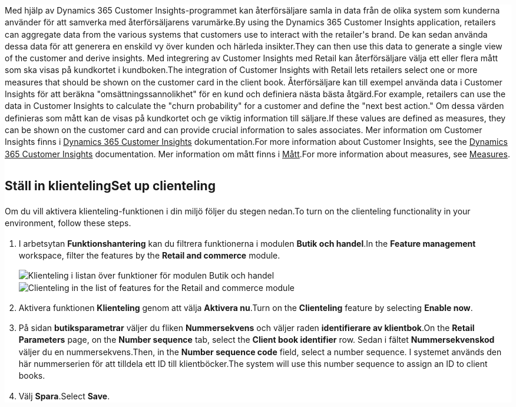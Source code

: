 <span data-ttu-id="cecf4-145">Med hjälp av Dynamics 365 Customer Insights-programmet kan återförsäljare samla in data från de olika system som kunderna använder för att samverka med återförsäljarens varumärke.</span><span class="sxs-lookup"><span data-stu-id="cecf4-145">By using the Dynamics 365 Customer Insights application, retailers can aggregate data from the various systems that customers use to interact with the retailer's brand.</span></span> <span data-ttu-id="cecf4-146">De kan sedan använda dessa data för att generera en enskild vy över kunden och härleda insikter.</span><span class="sxs-lookup"><span data-stu-id="cecf4-146">They can then use this data to generate a single view of the customer and derive insights.</span></span> <span data-ttu-id="cecf4-147">Med integrering av Customer Insights med Retail kan återförsäljare välja ett eller flera mått som ska visas på kundkortet i kundboken.</span><span class="sxs-lookup"><span data-stu-id="cecf4-147">The integration of Customer Insights with Retail lets retailers select one or more measures that should be shown on the customer card in the client book.</span></span> <span data-ttu-id="cecf4-148">Återförsäljare kan till exempel använda data i Customer Insights för att beräkna "omsättningssannolikhet" för en kund och definiera nästa bästa åtgärd.</span><span class="sxs-lookup"><span data-stu-id="cecf4-148">For example, retailers can use the data in Customer Insights to calculate the "churn probability" for a customer and define the "next best action."</span></span> <span data-ttu-id="cecf4-149">Om dessa värden definieras som mått kan de visas på kundkortet och ge viktig information till säljare.</span><span class="sxs-lookup"><span data-stu-id="cecf4-149">If these values are defined as measures, they can be shown on the customer card and can provide crucial information to sales associates.</span></span> <span data-ttu-id="cecf4-150">Mer information om Customer Insights finns i [Dynamics 365 Customer Insights](https://docs.microsoft.com/dynamics365/ai/customer-insights/overview) dokumentation.</span><span class="sxs-lookup"><span data-stu-id="cecf4-150">For more information about Customer Insights, see the [Dynamics 365 Customer Insights](https://docs.microsoft.com/dynamics365/ai/customer-insights/overview) documentation.</span></span> <span data-ttu-id="cecf4-151">Mer information om mått finns i [Mått](https://docs.microsoft.com/dynamics365/ai/customer-insights/pm-measures).</span><span class="sxs-lookup"><span data-stu-id="cecf4-151">For more information about measures, see [Measures](https://docs.microsoft.com/dynamics365/ai/customer-insights/pm-measures).</span></span>

## <a name="set-up-clienteling"></a><span data-ttu-id="cecf4-152">Ställ in klienteling</span><span class="sxs-lookup"><span data-stu-id="cecf4-152">Set up clienteling</span></span>

<span data-ttu-id="cecf4-153">Om du vill aktivera klienteling-funktionen i din miljö följer du stegen nedan.</span><span class="sxs-lookup"><span data-stu-id="cecf4-153">To turn on the clienteling functionality in your environment, follow these steps.</span></span>

1. <span data-ttu-id="cecf4-154">I arbetsytan **Funktionshantering** kan du filtrera funktionerna i modulen **Butik och handel**.</span><span class="sxs-lookup"><span data-stu-id="cecf4-154">In the **Feature management** workspace, filter the features by the **Retail and commerce** module.</span></span>

    <span data-ttu-id="cecf4-155">![Klienteling i listan över funktioner för modulen Butik och handel](./media/Enable_clienteling.png "Klienteling i listan över funktioner för modulen Butik och handel")</span><span class="sxs-lookup"><span data-stu-id="cecf4-155">![Clienteling in the list of features for the Retail and commerce module](./media/Enable_clienteling.png "Clienteling in the list of features for the Retail and commerce module")</span></span>

2. <span data-ttu-id="cecf4-156">Aktivera funktionen **Klienteling** genom att välja **Aktivera nu**.</span><span class="sxs-lookup"><span data-stu-id="cecf4-156">Turn on the **Clienteling** feature by selecting **Enable now**.</span></span>
3. <span data-ttu-id="cecf4-157">På sidan **butiksparametrar** väljer du fliken **Nummersekvens** och väljer raden **identifierare av klientbok**.</span><span class="sxs-lookup"><span data-stu-id="cecf4-157">On the **Retail Parameters** page, on the **Number sequence** tab, select the **Client book identifier** row.</span></span> <span data-ttu-id="cecf4-158">Sedan i fältet **Nummersekvenskod** väljer du en nummersekvens.</span><span class="sxs-lookup"><span data-stu-id="cecf4-158">Then, in the **Number sequence code** field, select a number sequence.</span></span> <span data-ttu-id="cecf4-159">I systemet används den här nummerserien för att tilldela ett ID till klientböcker.</span><span class="sxs-lookup"><span data-stu-id="cecf4-159">The system will use this number sequence to assign an ID to client books.</span></span>
4. <span data-ttu-id="cecf4-160">Välj **Spara**.</span><span class="sxs-lookup"><span data-stu-id="cecf4-160">Select **Save**.</span></span>